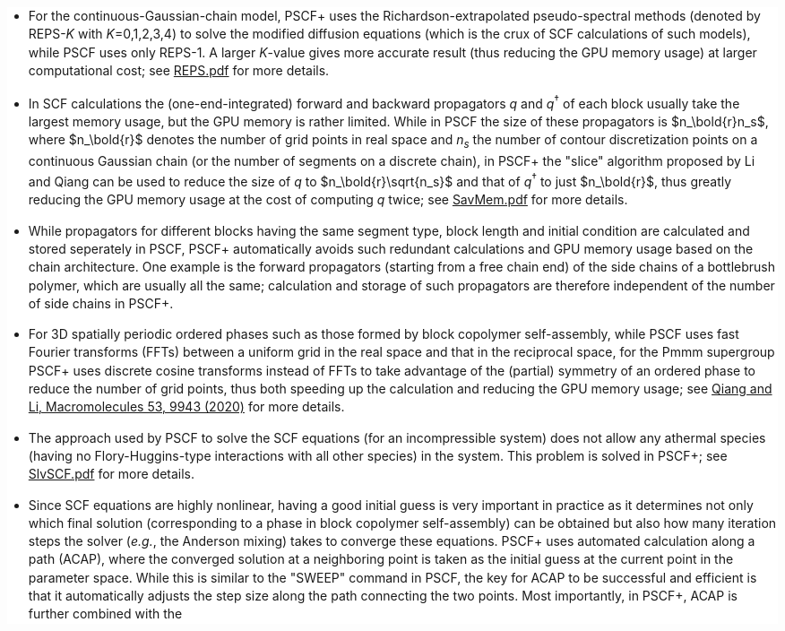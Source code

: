 - For the continuous-Gaussian-chain model, PSCF+ uses the Richardson-extrapolated pseudo-spectral
  methods (denoted by REPS-*K* with *K*=0,1,2,3,4) to solve the modified diffusion equations (which is the crux of
  SCF calculations of such models), while PSCF uses only REPS-1. A larger *K*-value gives more accurate result (thus reducing the GPU memory usage) at larger computational cost; see [REPS.pdf](https://github.com/qwcsu/pscfplus/blob/master/doc/notes/REPS.pdf) for more details.

- In SCF calculations the (one-end-integrated) forward and backward propagators 
  $q$ and $q^\dagger$ of each block
  usually take the largest memory usage, but the GPU memory is rather limited. While in PSCF the size of
  these propagators is $n_\bold{r}n_s$, where $n_\bold{r}$ denotes the number of grid points in real space and $n_s$ the number of
  contour discretization points on a continuous Gaussian chain (or the number of segments on a discrete
  chain), in PSCF+ the "slice" algorithm proposed by Li and Qiang can be used to reduce the size of $q$ to
  $n_\bold{r}\sqrt{n_s}$
  and that of $q^\dagger$ to just $n_\bold{r}$, thus greatly reducing the GPU memory usage at the cost of computing $q$
  twice; see [SavMem.pdf](https://github.com/qwcsu/pscfplus/blob/master/doc/notes/SavMem.pdf) for more details.

- While propagators for different blocks having the same segment type, block length and initial condition are
  calculated and stored seperately in PSCF, PSCF+ automatically avoids such redundant calculations and GPU memory usage
  based on the chain architecture. One example is the forward propagators (starting from a free chain end) of
  the side chains of a bottlebrush polymer, which are usually all the same; calculation and storage of such propagators are therefore independent of the number of side chains in PSCF+.

- For 3D spatially periodic ordered phases such as those formed by block copolymer self-assembly, while
  PSCF uses fast Fourier transforms (FFTs) between a uniform grid in the real space and that in the reciprocal
  space, for the Pmmm supergroup PSCF+ uses discrete cosine transforms instead of FFTs to take advantage
  of the (partial) symmetry of an ordered phase to reduce the number of grid points, thus both speeding up the
  calculation and reducing the GPU memory usage; see 
  [Qiang and Li, Macromolecules 53, 9943 (2020)](https://pubs.acs.org/doi/abs/10.1021/acs.macromol.0c01974) for more
  details.

- The approach used by PSCF to solve the SCF equations (for an incompressible system) does not allow any
  athermal species (having no Flory-Huggins-type interactions with all other species) in the system. This
  problem is solved in PSCF+; see [SlvSCF.pdf](https://github.com/qwcsu/pscfplus/blob/master/doc/notes/SlvSCF.pdf) for more details.

- Since SCF equations are highly nonlinear, having a good initial guess is very important in practice as it
  determines not only which final solution (corresponding to a phase in block copolymer self-assembly) can be
  obtained but also how many iteration steps the solver (*e.g.*, the Anderson mixing) takes to converge these
  equations. PSCF+ uses automated calculation along a path (ACAP), where the converged solution at a neighboring point is taken as the initial guess at the current point in the parameter space. While this is similar
  to the "SWEEP" command in PSCF, the key for ACAP to be successful and efficient is that it automatically
  adjusts the step size along the path connecting the two points. Most importantly, in PSCF+, ACAP is further combined with the